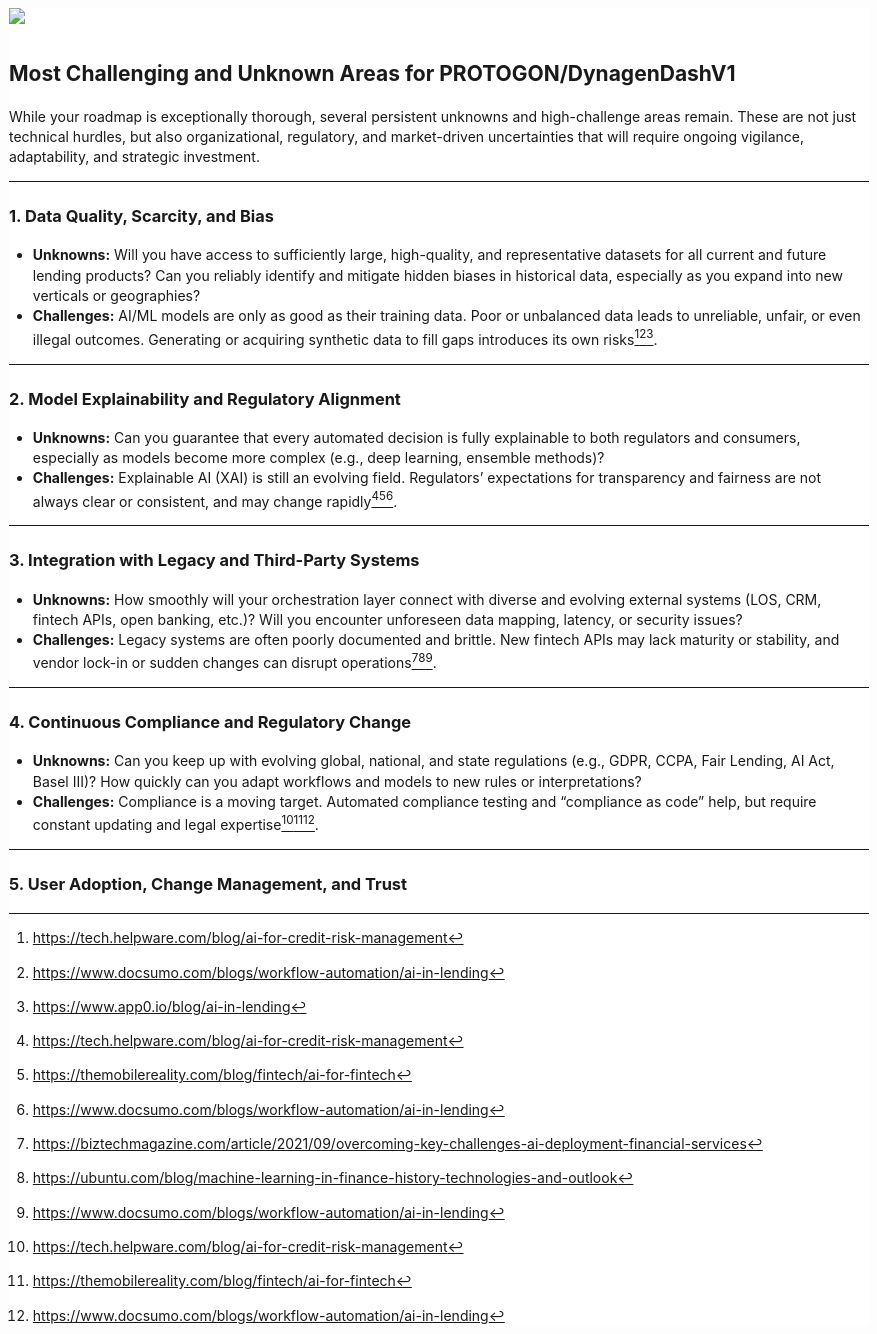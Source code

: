 <img src="https://r2cdn.perplexity.ai/pplx-full-logo-primary-dark%402x.png" class="logo" width="120"/>

## Most Challenging and Unknown Areas for PROTOGON/DynagenDashV1

While your roadmap is exceptionally thorough, several persistent unknowns and high-challenge areas remain. These are not just technical hurdles, but also organizational, regulatory, and market-driven uncertainties that will require ongoing vigilance, adaptability, and strategic investment.

---

### 1. **Data Quality, Scarcity, and Bias**

- **Unknowns:** Will you have access to sufficiently large, high-quality, and representative datasets for all current and future lending products? Can you reliably identify and mitigate hidden biases in historical data, especially as you expand into new verticals or geographies?
- **Challenges:** AI/ML models are only as good as their training data. Poor or unbalanced data leads to unreliable, unfair, or even illegal outcomes. Generating or acquiring synthetic data to fill gaps introduces its own risks[^6][^4][^8].

---

### 2. **Model Explainability and Regulatory Alignment**

- **Unknowns:** Can you guarantee that every automated decision is fully explainable to both regulators and consumers, especially as models become more complex (e.g., deep learning, ensemble methods)?
- **Challenges:** Explainable AI (XAI) is still an evolving field. Regulators’ expectations for transparency and fairness are not always clear or consistent, and may change rapidly[^6][^10][^4].

---

### 3. **Integration with Legacy and Third-Party Systems**

- **Unknowns:** How smoothly will your orchestration layer connect with diverse and evolving external systems (LOS, CRM, fintech APIs, open banking, etc.)? Will you encounter unforeseen data mapping, latency, or security issues?
- **Challenges:** Legacy systems are often poorly documented and brittle. New fintech APIs may lack maturity or stability, and vendor lock-in or sudden changes can disrupt operations[^5][^9][^4].

---

### 4. **Continuous Compliance and Regulatory Change**

- **Unknowns:** Can you keep up with evolving global, national, and state regulations (e.g., GDPR, CCPA, Fair Lending, AI Act, Basel III)? How quickly can you adapt workflows and models to new rules or interpretations?
- **Challenges:** Compliance is a moving target. Automated compliance testing and “compliance as code” help, but require constant updating and legal expertise[^6][^10][^4].

---

### 5. **User Adoption, Change Management, and Trust**


[^1]: https://ppl-ai-file-upload.s3.amazonaws.com/web/direct-files/attachments/66167708/f94897c0-684f-42b7-bd80-c7f12224b8cd/paste-1.txt
[^2]: https://ppl-ai-file-upload.s3.amazonaws.com/web/direct-files/attachments/66167708/1d0394cb-2ac7-410f-b724-b1caeae54c4e/paste-2.txt
[^3]: https://www.signitysolutions.com/blog/ai-challenges-fintech-industry-struggles
[^4]: https://www.docsumo.com/blogs/workflow-automation/ai-in-lending
[^5]: https://biztechmagazine.com/article/2021/09/overcoming-key-challenges-ai-deployment-financial-services
[^6]: https://tech.helpware.com/blog/ai-for-credit-risk-management
[^7]: https://www.strategysoftware.com/blog/optimizing-customer-experience-with-ai-in-fintech
[^8]: https://www.app0.io/blog/ai-in-lending
[^9]: https://ubuntu.com/blog/machine-learning-in-finance-history-technologies-and-outlook
[^10]: https://themobilereality.com/blog/fintech/ai-for-fintech
[^11]: https://www.stxnext.com/blog/ai-in-fintech-threats-risks-and-challenges
[^12]: https://elvtr.com/blog/obstacles-to-ai-adoption-in-fintech
[^13]: https://www.turing.ac.uk/sites/default/files/2024-11/the_ai_revolution_-_opportunities_and_challenges_for_the_finance_sector_-_report_1.pdf
[^14]: https://www.suerf.org/publications/suerf-policy-notes-and-briefs/financial-intelligence-opportunities-and-risks-of-ai-in-finance/
[^15]: https://www.zartis.com/solving-the-challenges-in-fintech-software-development/
[^16]: https://blog.fiscalcs.com/news-updates/ai-lending-platforms-the-capabilities-benefits-and-challenges
[^17]: https://www.bankofengland.co.uk/financial-stability-in-focus/2025/april-2025
[^18]: https://www.ncino.com/en-US/news/future-lending-with-artificial-intelligence
[^19]: https://itechcraft.com/blog/ai-in-fintech/
[^20]: https://www.forbes.com/councils/forbestechcouncil/2024/12/26/three-challenges-stalling-ai-implementation-in-the-financial-sector/
[^21]: https://www.elibrary.imf.org/view/journals/087/2021/024/article-A001-en.xml
[^22]: https://www.loeb.com/en/insights/publications/2024/02/a-look-ahead-opportunities-and-challenges-of-ai-in-the-banking-industry